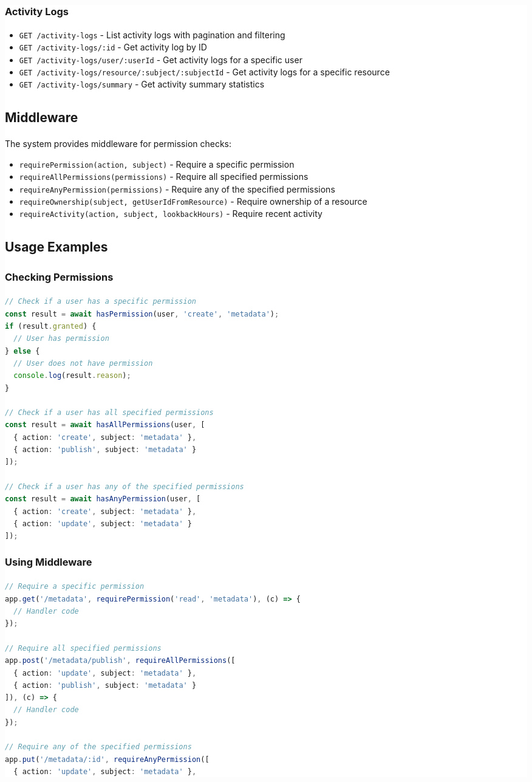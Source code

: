 ### Activity Logs

- `GET /activity-logs` - List activity logs with pagination and filtering
- `GET /activity-logs/:id` - Get activity log by ID
- `GET /activity-logs/user/:userId` - Get activity logs for a specific user
- `GET /activity-logs/resource/:subject/:subjectId` - Get activity logs for a specific resource
- `GET /activity-logs/summary` - Get activity summary statistics

## Middleware

The system provides middleware for permission checks:

- `requirePermission(action, subject)` - Require a specific permission
- `requireAllPermissions(permissions)` - Require all specified permissions
- `requireAnyPermission(permissions)` - Require any of the specified permissions
- `requireOwnership(subject, getUserIdFromResource)` - Require ownership of a resource
- `requireActivity(action, subject, lookbackHours)` - Require recent activity

## Usage Examples

### Checking Permissions

```typescript
// Check if a user has a specific permission
const result = await hasPermission(user, 'create', 'metadata');
if (result.granted) {
  // User has permission
} else {
  // User does not have permission
  console.log(result.reason);
}

// Check if a user has all specified permissions
const result = await hasAllPermissions(user, [
  { action: 'create', subject: 'metadata' },
  { action: 'publish', subject: 'metadata' }
]);

// Check if a user has any of the specified permissions
const result = await hasAnyPermission(user, [
  { action: 'create', subject: 'metadata' },
  { action: 'update', subject: 'metadata' }
]);
```

### Using Middleware

```typescript
// Require a specific permission
app.get('/metadata', requirePermission('read', 'metadata'), (c) => {
  // Handler code
});

// Require all specified permissions
app.post('/metadata/publish', requireAllPermissions([
  { action: 'update', subject: 'metadata' },
  { action: 'publish', subject: 'metadata' }
]), (c) => {
  // Handler code
});

// Require any of the specified permissions
app.put('/metadata/:id', requireAnyPermission([
  { action: 'update', subject: 'metadata' },
```